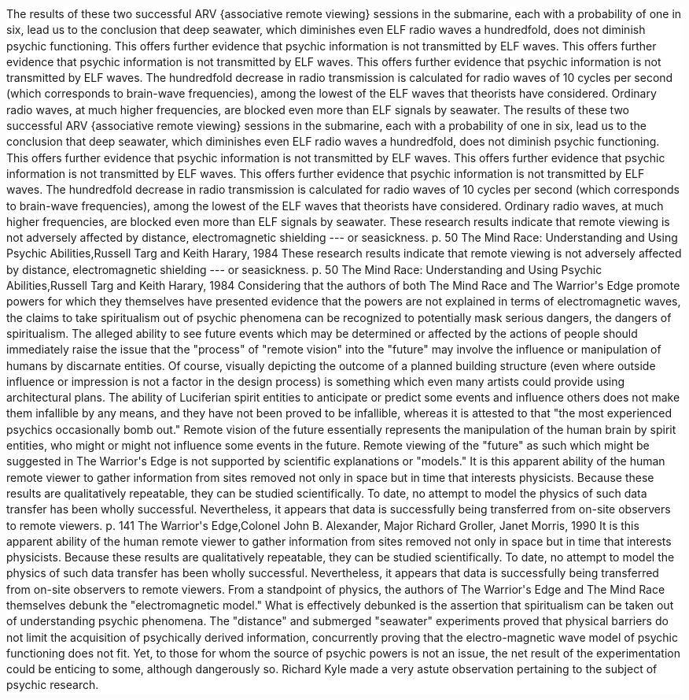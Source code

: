 The results of these two successful ARV {associative remote viewing} sessions in the submarine, each with a probability of one in six, lead us to the conclusion that deep seawater, which diminishes even ELF radio waves a hundredfold, does not diminish psychic functioning. This offers further evidence that psychic information is not transmitted by ELF waves. This offers further evidence that psychic information is not transmitted by ELF waves. This offers further evidence that psychic information is not transmitted by ELF waves. The hundredfold decrease in radio transmission is calculated for radio waves of 10 cycles per second (which corresponds to brain-wave frequencies), among the lowest of the ELF waves that theorists have considered. Ordinary radio waves, at much higher frequencies, are blocked even more than ELF signals by seawater.
The results of these two successful ARV {associative remote viewing} sessions in the submarine, each with a probability of one in six, lead us to the conclusion that deep seawater, which diminishes even ELF radio waves a hundredfold, does not diminish psychic functioning. This offers further evidence that psychic information is not transmitted by ELF waves.
This offers further evidence that psychic information is not transmitted by ELF waves. This offers further evidence that psychic information is not transmitted by ELF waves. The hundredfold decrease in radio transmission is calculated for radio waves of 10 cycles per second (which corresponds to brain-wave frequencies), among the lowest of the ELF waves that theorists have considered. Ordinary radio waves, at much higher frequencies, are blocked even more than ELF signals by seawater.
These research results indicate that remote viewing is not adversely affected by distance, electromagnetic shielding --- or seasickness. p. 50 The Mind Race: Understanding and Using Psychic Abilities,Russell Targ and Keith Harary, 1984
These research results indicate that remote viewing is not adversely affected by distance, electromagnetic shielding --- or seasickness.
p. 50 The Mind Race: Understanding and Using Psychic Abilities,Russell Targ and Keith Harary, 1984
Considering that the authors of both The Mind Race and The Warrior's Edge promote powers for which they themselves have presented evidence that the powers are not explained in terms of electromagnetic waves, the claims to take spiritualism out of psychic phenomena can be recognized to potentially mask serious dangers, the dangers of spiritualism.
The alleged ability to see future events which may be determined or affected by the actions of people should immediately raise the issue that the "process" of "remote vision" into the "future" may involve the influence or manipulation of humans by discarnate entities.
Of course, visually depicting the outcome of a planned building structure (even where outside influence or impression is not a factor in the design process) is something which even many artists could provide using architectural plans. The ability of Luciferian spirit entities to anticipate or predict some events and influence others does not make them infallible by any means, and they have not been proved to be infallible, whereas it is attested to that "the most experienced psychics occasionally bomb out."
Remote vision of the future essentially represents the manipulation of the human brain by spirit entities, who might or might not influence some events in the future. Remote viewing of the "future" as such which might be suggested in The Warrior's Edge is not supported by scientific explanations or "models."
It is this apparent ability of the human remote viewer to gather information from sites removed not only in space but in time that interests physicists. Because these results are qualitatively repeatable, they can be studied scientifically. To date, no attempt to model the physics of such data transfer has been wholly successful. Nevertheless, it appears that data is successfully being transferred from on-site observers to remote viewers. p. 141 The Warrior's Edge,Colonel John B. Alexander, Major Richard Groller, Janet Morris, 1990
It is this apparent ability of the human remote viewer to gather information from sites removed not only in space but in time that interests physicists. Because these results are qualitatively repeatable, they can be studied scientifically. To date, no attempt to model the physics of such data transfer has been wholly successful. Nevertheless, it appears that data is successfully being transferred from on-site observers to remote viewers.
From a standpoint of physics, the authors of The Warrior's Edge and The Mind Race themselves debunk the "electromagnetic model." What is effectively debunked is the assertion that spiritualism can be taken out of understanding psychic phenomena.
The "distance" and submerged "seawater" experiments proved that physical barriers do not limit the acquisition of psychically derived information, concurrently proving that the electro-magnetic wave model of psychic functioning does not fit. Yet, to those for whom the source of psychic powers is not an issue, the net result of the experimentation could be enticing to some, although dangerously so. Richard Kyle made a very astute observation pertaining to the subject of psychic research.